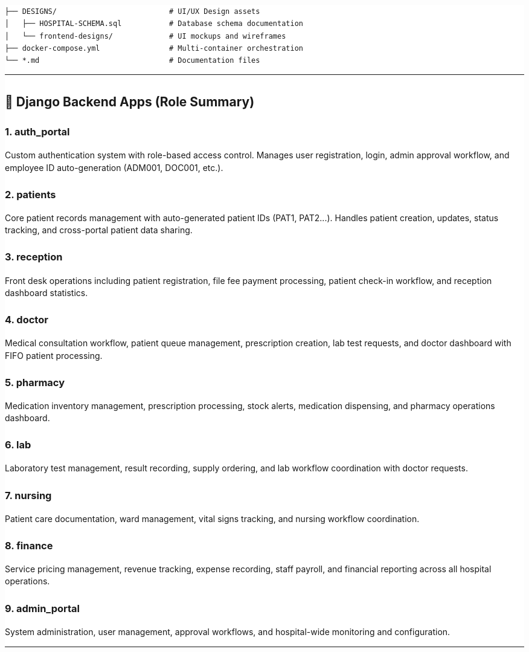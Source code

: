 ```
├── DESIGNS/                          # UI/UX Design assets
│   ├── HOSPITAL-SCHEMA.sql           # Database schema documentation
│   └── frontend-designs/             # UI mockups and wireframes
├── docker-compose.yml                # Multi-container orchestration
└── *.md                              # Documentation files
```

---

## 🔧 **Django Backend Apps (Role Summary)**

### **1. auth_portal**
Custom authentication system with role-based access control. Manages user registration, login, admin approval workflow, and employee ID auto-generation (ADM001, DOC001, etc.).

### **2. patients** 
Core patient records management with auto-generated patient IDs (PAT1, PAT2...). Handles patient creation, updates, status tracking, and cross-portal patient data sharing.

### **3. reception**
Front desk operations including patient registration, file fee payment processing, patient check-in workflow, and reception dashboard statistics.

### **4. doctor**
Medical consultation workflow, patient queue management, prescription creation, lab test requests, and doctor dashboard with FIFO patient processing.

### **5. pharmacy**
Medication inventory management, prescription processing, stock alerts, medication dispensing, and pharmacy operations dashboard.

### **6. lab**
Laboratory test management, result recording, supply ordering, and lab workflow coordination with doctor requests.

### **7. nursing**
Patient care documentation, ward management, vital signs tracking, and nursing workflow coordination.

### **8. finance**
Service pricing management, revenue tracking, expense recording, staff payroll, and financial reporting across all hospital operations.

### **9. admin_portal**
System administration, user management, approval workflows, and hospital-wide monitoring and configuration.

---
